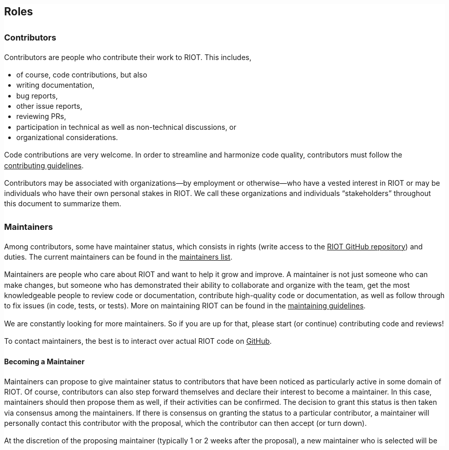 
## Roles
### Contributors
Contributors are people who contribute their work to RIOT. This includes,

- of course, code contributions, but also
- writing documentation,
- bug reports,
- other issue reports,
- reviewing PRs,
- participation in technical as well as non-technical discussions, or
- organizational considerations.

Code contributions are very welcome. In order to streamline and harmonize code quality, contributors
must follow the [contributing guidelines].

Contributors may be associated with organizations—by employment or otherwise—who have a vested
interest in RIOT or may be individuals who have their own personal stakes in RIOT. We call these
organizations and individuals “stakeholders” throughout this document to summarize them.

### Maintainers

Among contributors, some have maintainer status, which consists in rights (write access to the [RIOT
GitHub repository](https://github.com/RIOT-OS/RIOT/)) and duties. The current maintainers can be
found in the [maintainers list].

Maintainers are people who care about RIOT and want to help it grow and improve. A maintainer is not
just someone who can make changes, but someone who has demonstrated their ability to collaborate and
organize with the team, get the most knowledgeable people to review code or documentation,
contribute high-quality code or documentation, as well as follow through to fix issues (in code,
tests, or tests). More on maintaining RIOT can be found in the [maintaining guidelines].

We are constantly looking for more maintainers. So if you are up for that, please start (or
continue) contributing code and reviews!

To contact maintainers, the best is to interact over actual RIOT code on
[GitHub](https://github.com/RIOT-OS/RIOT/pulls).

#### Becoming a Maintainer

Maintainers can propose to give maintainer status to contributors that have been noticed as
particularly active in some domain of RIOT. Of course, contributors can also step forward themselves
and declare their interest to become a maintainer. In this case, maintainers should then propose
them as well, if their activities can be confirmed. The decision to grant this status is then taken
via consensus among the maintainers. If there is consensus on granting the status to a particular
contributor, a maintainer will personally contact this contributor with the proposal, which the
contributor can then accept (or turn down).

At the discretion of the proposing maintainer (typically 1 or 2 weeks after the proposal), a new
maintainer who is selected will be


[RFC7228]: https://datatracker.ietf.org/doc/html/rfc7228
[draft-ietf-iotops-7228bis]: https://datatracker.ietf.org/doc/draft-ietf-iotops-7228bis/
[contributing guidelines]: https://github.com/RIOT-OS/RIOT/blob/master/CONTRIBUTING.md
[maintainers list]: https://riot-os.org/maintainers.html
[maintainers GitHub team]: https://github.com/orgs/RIOT-OS/teams/maintainers
[managing a release]: https://github.com/RIOT-OS/RIOT/blob/master/doc/guides/managing-a-release/README.md
[maintaining guidelines]: https://github.com/RIOT-OS/RIOT/blob/master/MAINTAINING.md
[Code of Conduct]: https://github.com/RIOT-OS/RIOT/blob/master/CODE*OF*CONDUCT.md
[Code of Conduct reporting guidance]: https://doc.riot-os.org/coc-reporting-guide.html
[security policy]: https://github.com/RIOT-OS/RIOT/blob/master/SECURITY.md
[GOVERNANCE-maintainer.md template]: https://github.com/cncf/project-template/blob/main/GOVERNANCE-maintainer.md